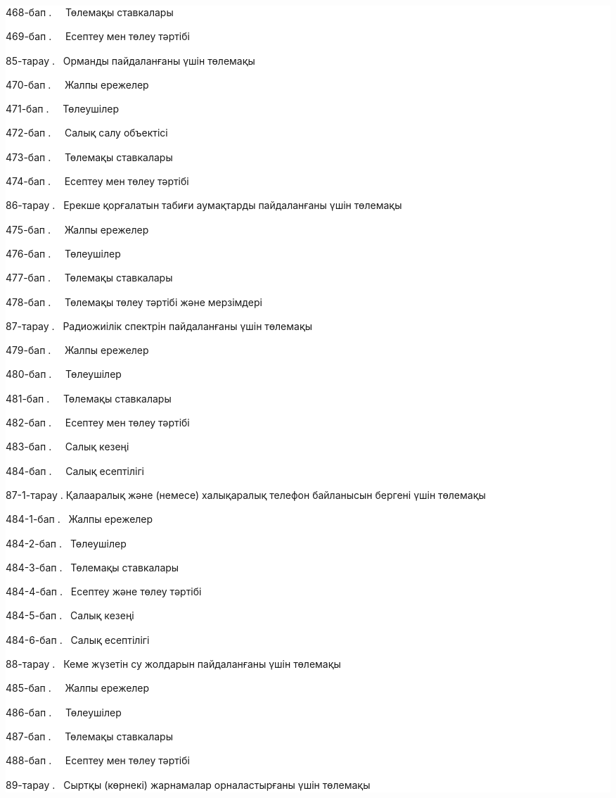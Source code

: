 468-бап .     Төлемақы ставкалары

469-бап .     Есептеу мен төлеу тәртiбi

85-тарау .   Орманды пайдаланғаны үшін төлемақы

470-бап .     Жалпы ережелер

471-бап .     Төлеушiлер

472-бап .     Салық салу объектiсi

473-бап .     Төлемақы ставкалары

474-бап .     Есептеу мен төлеу тәртiбi

86-тарау .   Ерекше қорғалатын табиғи аумақтарды пайдаланғаны үшін төлемақы

475-бап .     Жалпы ережелер

476-бап .     Төлеушiлер

477-бап .     Төлемақы ставкалары

478-бап .     Төлемақы төлеу тәртiбi және мерзiмдерi

87-тарау .   Радиожиілік спектрін пайдаланғаны үшін төлемақы

479-бап .     Жалпы ережелер

480-бап .     Төлеушiлер

481-бап .     Төлемақы ставкалары

482-бап .     Есептеу мен төлеу тәртiбi

483-бап .     Салық кезеңi

484-бап .     Салық есептiлiгi

87-1-тарау . Қалааралық және (немесе) халықаралық телефон байланысын бергені үшін төлемақы

484-1-бап .   Жалпы ережелер

484-2-бап .   Төлеушілер

484-3-бап .   Төлемақы ставкалары

484-4-бап .   Есептеу және төлеу тәртібі

484-5-бап .   Салық кезеңі

484-6-бап .   Салық есептілігі

88-тарау .   Кеме жүзетін су жолдарын пайдаланғаны үшін төлемақы

485-бап .     Жалпы ережелер

486-бап .     Төлеушiлер

487-бап .     Төлемақы ставкалары

488-бап .     Есептеу мен төлеу тәртiбi

89-тарау .   Сыртқы (көрнекі) жарнамалар орналастырғаны үшін төлемақы

